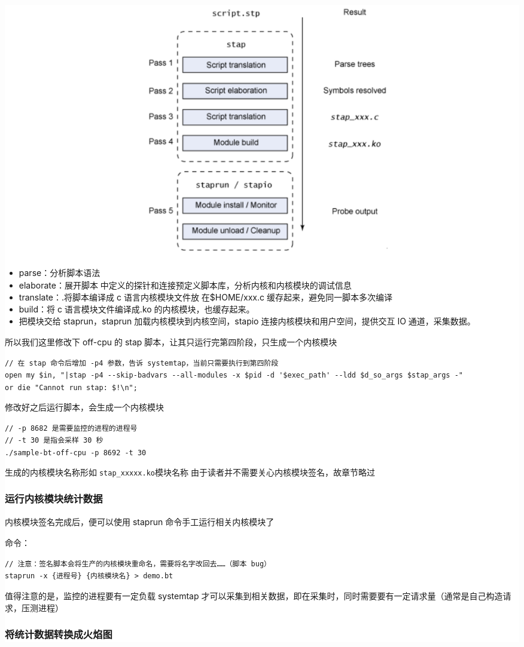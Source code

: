![](flame3.png)

* parse：分析脚本语法
* elaborate：展开脚本 中定义的探针和连接预定义脚本库，分析内核和内核模块的调试信息
* translate：.将脚本编译成 c 语言内核模块文件放 在$HOME/xxx.c 缓存起来，避免同一脚本多次编译
* build：将 c 语言模块文件编译成.ko 的内核模块，也缓存起来。
* 把模块交给 staprun，staprun 加载内核模块到内核空间，stapio 连接内核模块和用户空间，提供交互 IO 通道，采集数据。

所以我们这里修改下 off-cpu 的 stap 脚本，让其只运行完第四阶段，只生成一个内核模块

```plain
// 在 stap 命令后增加 -p4 参数，告诉 systemtap，当前只需要执行到第四阶段
open my $in, "|stap -p4 --skip-badvars --all-modules -x $pid -d '$exec_path' --ldd $d_so_args $stap_args -"
or die "Cannot run stap: $!\n";
```
修改好之后运行脚本，会生成一个内核模块
```plain
// -p 8682 是需要监控的进程的进程号
// -t 30 是指会采样 30 秒
./sample-bt-off-cpu -p 8692 -t 30
```
生成的内核模块名称形如 `stap_xxxxx.ko`模块名称
由于读者并不需要关心内核模块签名，故章节略过

### **运行内核模块统计数据**

内核模块签名完成后，便可以使用 staprun 命令手工运行相关内核模块了

命令：

```plain
// 注意：签名脚本会将生产的内核模块重命名，需要将名字改回去……（脚本 bug）
staprun -x {进程号} {内核模块名} > demo.bt
```
值得注意的是，监控的进程要有一定负载 systemtap 才可以采集到相关数据，即在采集时，同时需要要有一定请求量（通常是自己构造请求，压测进程）
### **将统计数据转换成火焰图**
